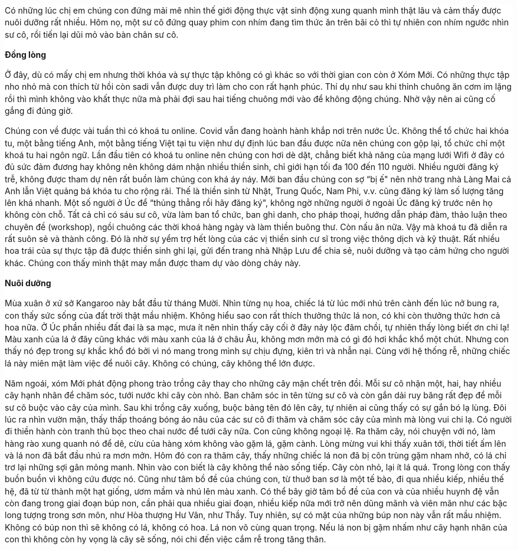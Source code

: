 Có những lúc chị em chúng con đứng mải mê nhìn thế giới động thực vật sinh động xung quanh mình thật lâu và cảm thấy được nuôi dưỡng rất nhiều. Hôm nọ, một sư cô đứng quay phim con nhím đang tìm thức ăn trên bãi cỏ thì tự nhiên con nhím ngước nhìn sư cô, rồi tiến lại dũi mỏ vào bàn chân sư cô. 

**Đồng lòng**

Ở đây, dù có mấy chị em nhưng thời khóa và sự thực tập không có gì khác so với thời gian con còn ở Xóm Mới. Có những thực tập nho nhỏ mà con thích từ hồi còn sadi vẫn được duy trì làm cho con rất hạnh phúc. Thí dụ như sau khi thỉnh chuông ăn cơm im lặng rồi thì mình không vào khất thực nữa mà phải đợi sau hai tiếng chuông mới vào để không động chúng. Nhờ vậy nên ai cũng cố gắng đi đúng giờ. 

Chúng con về được vài tuần thì có khoá tu online. Covid vẫn đang hoành hành khắp nơi trên nước Úc. Không thể tổ chức hai khóa tu, một bằng tiếng Anh, một bằng tiếng Việt tại tu viện như dự định lúc ban đầu được nữa nên chúng con gộp lại, tổ chức chỉ một khoá tu hai ngôn ngữ. Lần đầu tiên có khoá tu online nên chúng con hơi dè dặt, chẳng biết khả năng của mạng lưới Wifi ở đây có đủ sức đảm đương hay không nên không dám nhận nhiều thiền sinh, chỉ giới hạn tối đa 100 đến 110 người. Nhiều người đăng ký trễ, không được tham dự nên rất buồn làm chúng con khá áy náy. Mới ban đầu chúng con sợ “bị ế" nên nhờ trang nhà Làng Mai cả Anh lẫn Việt quảng bá khóa tu cho rộng rãi. Thế là thiền sinh từ Nhật, Trung Quốc, Nam Phi, v.v. cũng đăng ký làm số lượng tăng lên khá nhanh. Một số người ở Úc để “thủng thẳng rồi hãy đăng ký", không ngờ những người ở ngoài Úc đăng ký trước nên họ không còn chỗ. Tất cả chỉ có sáu sư cô, vừa làm ban tổ chức, ban ghi danh, cho pháp thoại, hướng dẫn pháp đàm, thảo luận theo chuyên đề (workshop), ngồi chuông các thời khoá hàng ngày và làm thiền buông thư. Còn nấu ăn nữa. Vậy mà khoá tu đã diễn ra rất suôn sẻ và thành công. Đó là nhờ sự yểm trợ hết lòng của các vị thiền sinh cư sĩ trong việc thông dịch và kỹ thuật. Rất nhiều hoa trái của sự thực tập đã được thiền sinh ghi lại, gửi đến trang nhà Nhập Lưu để chia sẻ, nuôi dưỡng và tạo cảm hứng cho người khác. Chúng con thấy mình thật may mắn được tham dự vào dòng chảy này.

**Nuôi dưỡng**

Mùa xuân ở xứ sở Kangaroo này bắt đầu từ tháng Mười. Nhìn từng nụ hoa, chiếc lá từ lúc mới nhú trên cành đến lúc nở bung ra, con thấy sức sống của đất trời thật mầu nhiệm. Không hiểu sao con rất thích thưởng thức lá non, có khi còn thưởng thức hơn cả hoa nữa. Ở Úc phần nhiều đất đai là sa mạc, mưa ít nên nhìn thấy cây cối ở đây nảy lộc đâm chồi, tự nhiên thấy lòng biết ơn chi lạ! Màu xanh của lá ở đây cũng khác với màu xanh của lá ở châu Âu, không mơn mởn mà có gì đó hơi khắc khổ một chút. Nhưng con thấy nó đẹp trong sự khắc khổ đó bởi vì nó mang trong mình sự chịu đựng, kiên trì và nhẫn nại. Cùng với hệ thống rễ, những chiếc lá này miên mật làm việc để nuôi cây. Không có chúng, cây không thể lớn được. 

Năm ngoái, xóm Mới phát động phong trào trồng cây thay cho những cây mận chết trên đồi. Mỗi sư cô nhận một, hai, hay nhiều cây hạnh nhân để chăm sóc, tưới nước khi cây còn nhỏ. Ban chăm sóc in tên từng sư cô và còn gắn dải ruy băng rất đẹp để mỗi sư cô buộc vào cây của mình. Sau khi trồng cây xuống, buộc bảng tên đó lên cây, tự nhiên ai cũng thấy có sự gắn bó lạ lùng. Đôi lúc ra nhìn vườn mận, thấy thấp thoáng bóng áo nâu của các sư cô đi thăm và chăm sóc cây của mình mà lòng vui chi lạ. Có người đi thiền hành còn tranh thủ bọc theo chai nước để tưới cây nữa. Con cũng không ngoại lệ. Ra thăm cây, nói chuyện với nó, làm hàng rào xung quanh nó để dê, cừu của hàng xóm không vào gặm lá, gặm cành. Lòng mừng vui khi thấy xuân tới, thời tiết ấm lên và lá non đã bắt đầu nhú ra mơn mởn. Hôm đó con ra thăm cây, thấy những chiếc lá non đã bị côn trùng gặm nham nhở, có lá chỉ trơ lại những sợi gân mỏng manh. Nhìn vào con biết là cây không thể nào sống tiếp. Cây còn nhỏ, lại ít lá quá. Trong lòng con thấy buồn buồn vì không cứu được nó. Cũng như tâm bồ đề của chúng con, từ thuở ban sơ là một tế bào, đi qua nhiều kiếp, nhiều thế hệ, đã từ từ thành một hạt giống, ươm mầm và nhú lên màu xanh. Có thể bây giờ tâm bồ đề của con và của nhiều huynh đệ vẫn còn đang trong giai đoạn búp non, cần phải qua nhiều giai đoạn, nhiều kiếp nữa mới trở nên dũng mãnh và viên mãn như các bậc long tượng trong sơn môn, như Hòa thượng Hư Vân, như Thầy. Tuy nhiên, sự có mặt của những búp non này vẫn rất mầu nhiệm. Không có búp non thì sẽ không có lá, không có hoa. Lá non vô cùng quan trọng. Nếu lá non bị gặm nhấm như cây hạnh nhân của con thì không còn hy vọng là cây sẽ sống, nói chi đến việc cắm rễ trong tăng thân.
